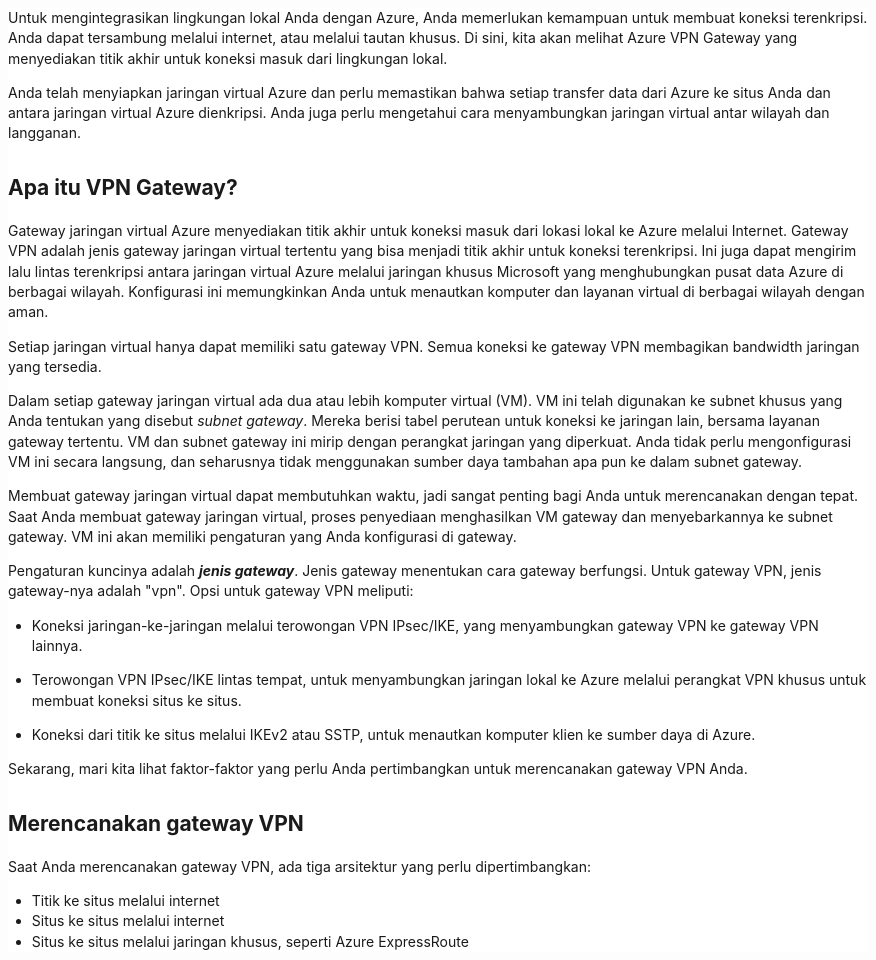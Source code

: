 Untuk mengintegrasikan lingkungan lokal Anda dengan Azure, Anda memerlukan kemampuan untuk membuat koneksi terenkripsi. Anda dapat tersambung melalui internet, atau melalui tautan khusus. Di sini, kita akan melihat Azure VPN Gateway yang menyediakan titik akhir untuk koneksi masuk dari lingkungan lokal.

Anda telah menyiapkan jaringan virtual Azure dan perlu memastikan bahwa setiap transfer data dari Azure ke situs Anda dan antara jaringan virtual Azure dienkripsi. Anda juga perlu mengetahui cara menyambungkan jaringan virtual antar wilayah dan langganan.

## <a name="what-is-a-vpn-gateway"></a>Apa itu VPN Gateway?

Gateway jaringan virtual Azure menyediakan titik akhir untuk koneksi masuk dari lokasi lokal ke Azure melalui Internet. Gateway VPN adalah jenis gateway jaringan virtual tertentu yang bisa menjadi titik akhir untuk koneksi terenkripsi. Ini juga dapat mengirim lalu lintas terenkripsi antara jaringan virtual Azure melalui jaringan khusus Microsoft yang menghubungkan pusat data Azure di berbagai wilayah. Konfigurasi ini memungkinkan Anda untuk menautkan komputer dan layanan virtual di berbagai wilayah dengan aman.

Setiap jaringan virtual hanya dapat memiliki satu gateway VPN. Semua koneksi ke gateway VPN membagikan bandwidth jaringan yang tersedia.

Dalam setiap gateway jaringan virtual ada dua atau lebih komputer virtual (VM). VM ini telah digunakan ke subnet khusus yang Anda tentukan yang disebut _subnet gateway_. Mereka berisi tabel perutean untuk koneksi ke jaringan lain, bersama layanan gateway tertentu. VM dan subnet gateway ini mirip dengan perangkat jaringan yang diperkuat. Anda tidak perlu mengonfigurasi VM ini secara langsung, dan seharusnya tidak menggunakan sumber daya tambahan apa pun ke dalam subnet gateway.

Membuat gateway jaringan virtual dapat membutuhkan waktu, jadi sangat penting bagi Anda untuk merencanakan dengan tepat. Saat Anda membuat gateway jaringan virtual, proses penyediaan menghasilkan VM gateway dan menyebarkannya ke subnet gateway. VM ini akan memiliki pengaturan yang Anda konfigurasi di gateway.

Pengaturan kuncinya adalah **_jenis gateway_**. Jenis gateway menentukan cara gateway berfungsi. Untuk gateway VPN, jenis gateway-nya adalah "vpn". Opsi untuk gateway VPN meliputi:

- Koneksi jaringan-ke-jaringan melalui terowongan VPN IPsec/IKE, yang menyambungkan gateway VPN ke gateway VPN lainnya.

- Terowongan VPN IPsec/IKE lintas tempat, untuk menyambungkan jaringan lokal ke Azure melalui perangkat VPN khusus untuk membuat koneksi situs ke situs.

- Koneksi dari titik ke situs melalui IKEv2 atau SSTP, untuk menautkan komputer klien ke sumber daya di Azure.

Sekarang, mari kita lihat faktor-faktor yang perlu Anda pertimbangkan untuk merencanakan gateway VPN Anda.

## <a name="plan-a-vpn-gateway"></a>Merencanakan gateway VPN

Saat Anda merencanakan gateway VPN, ada tiga arsitektur yang perlu dipertimbangkan:

- Titik ke situs melalui internet
- Situs ke situs melalui internet
- Situs ke situs melalui jaringan khusus, seperti Azure ExpressRoute
